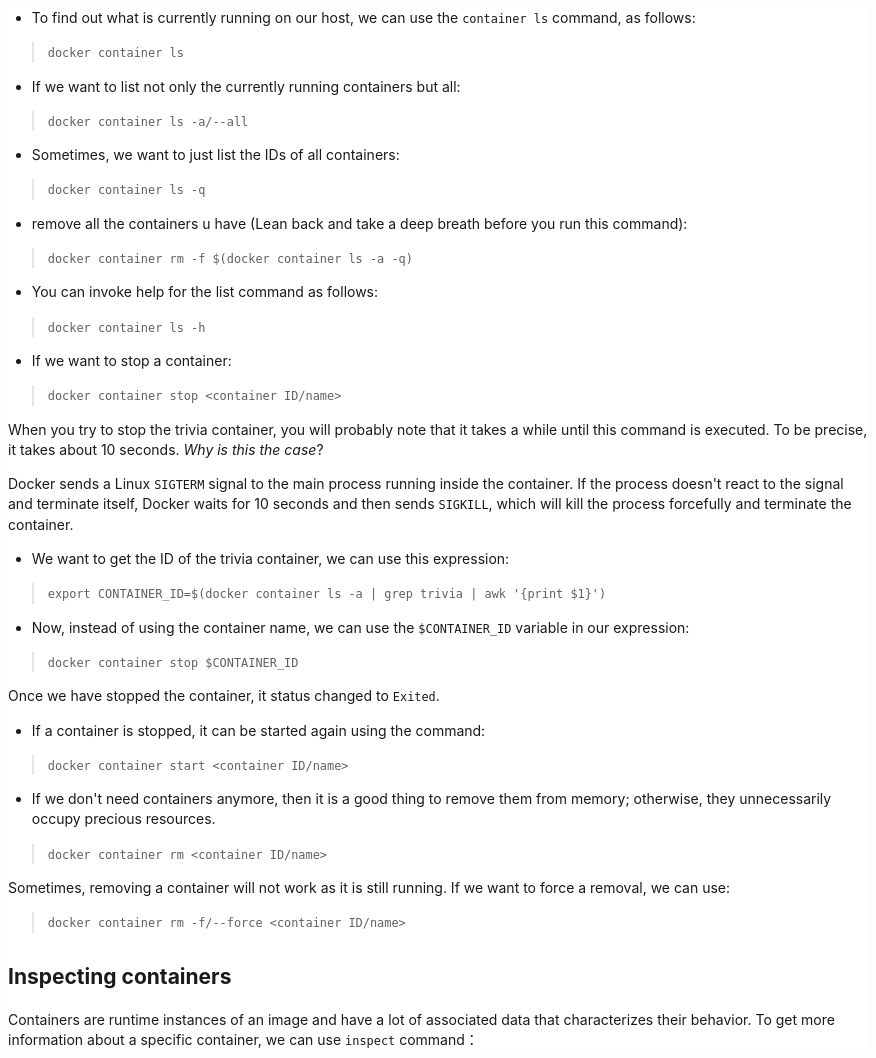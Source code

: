 - To find out what is currently running on our host, we can use the `container ls` command, as follows:  

> `docker container ls`  

- If we want to list not only the currently running containers but all:  

> `docker container ls -a/--all`  

- Sometimes, we want to just list the IDs of all containers:  
  
> `docker container ls -q`  

- remove all the containers u have (Lean back and take a deep breath before you run this command):  
  
> `docker container rm -f $(docker container ls -a -q)`  

- You can invoke help for the list command as follows:  

> `docker container ls -h`  

- If we want to stop a container:  

> `docker container stop <container ID/name>`  

When you try to stop the trivia container, you will probably note that it takes a while until this command is executed. To be precise, it takes about 10 seconds. *Why is this the case*?  

Docker sends a Linux `SIGTERM` signal to the main process running inside the container. If the process doesn't react to the signal and terminate itself, Docker waits for 10 seconds and then sends `SIGKILL`, which will kill the process forcefully and terminate the container.  

- We want to get the ID of the trivia container, we can use this expression:  

> `export CONTAINER_ID=$(docker container ls -a | grep trivia | awk '{print $1}')`  

- Now, instead of using the container name, we can use the `$CONTAINER_ID` variable in our expression:  

> `docker container stop $CONTAINER_ID`  

Once we have stopped the container, it status changed to `Exited`.  

- If a container is stopped, it can be started again using the command:  

> `docker container start <container ID/name>`

- If we don't need containers anymore, then it is a good thing to remove them from memory; otherwise, they unnecessarily occupy precious resources.

> `docker container rm <container ID/name>`  

Sometimes, removing a container will not work as it is still running. If we want to force a removal, we can use:  

> `docker container rm -f/--force <container ID/name>`

## Inspecting containers

Containers are runtime instances of an image and have a lot of associated data that characterizes their behavior. To get more information about a specific container, we can use `inspect` command：  
